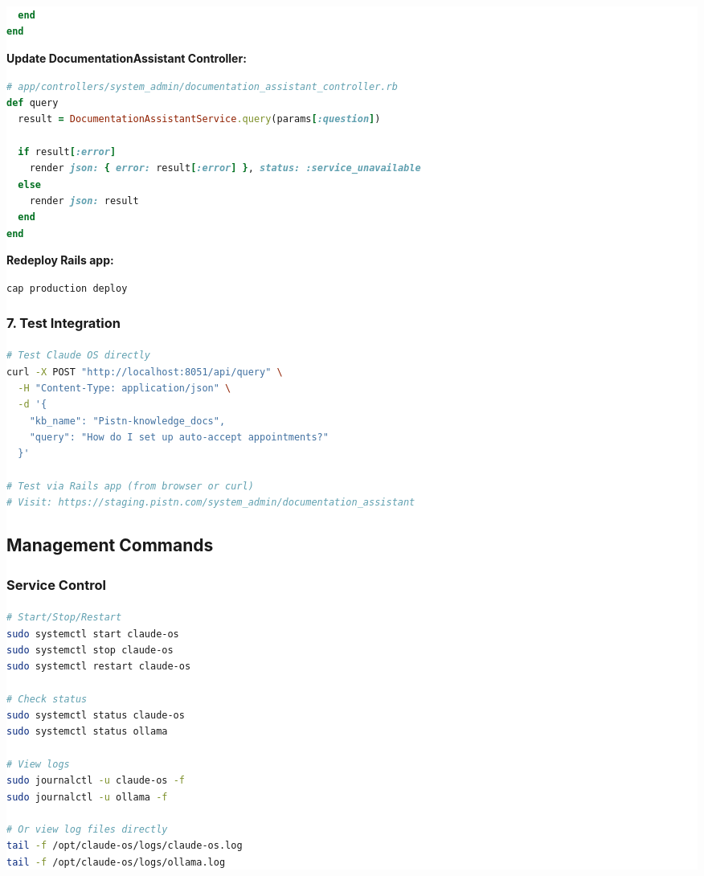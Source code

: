 ```ruby
  end
end
```

**Update DocumentationAssistant Controller:**

```ruby
# app/controllers/system_admin/documentation_assistant_controller.rb
def query
  result = DocumentationAssistantService.query(params[:question])
  
  if result[:error]
    render json: { error: result[:error] }, status: :service_unavailable
  else
    render json: result
  end
end
```

**Redeploy Rails app:**
```bash
cap production deploy
```

### 7. Test Integration

```bash
# Test Claude OS directly
curl -X POST "http://localhost:8051/api/query" \
  -H "Content-Type: application/json" \
  -d '{
    "kb_name": "Pistn-knowledge_docs",
    "query": "How do I set up auto-accept appointments?"
  }'

# Test via Rails app (from browser or curl)
# Visit: https://staging.pistn.com/system_admin/documentation_assistant
```

## Management Commands

### Service Control

```bash
# Start/Stop/Restart
sudo systemctl start claude-os
sudo systemctl stop claude-os
sudo systemctl restart claude-os

# Check status
sudo systemctl status claude-os
sudo systemctl status ollama

# View logs
sudo journalctl -u claude-os -f
sudo journalctl -u ollama -f

# Or view log files directly
tail -f /opt/claude-os/logs/claude-os.log
tail -f /opt/claude-os/logs/ollama.log
```
